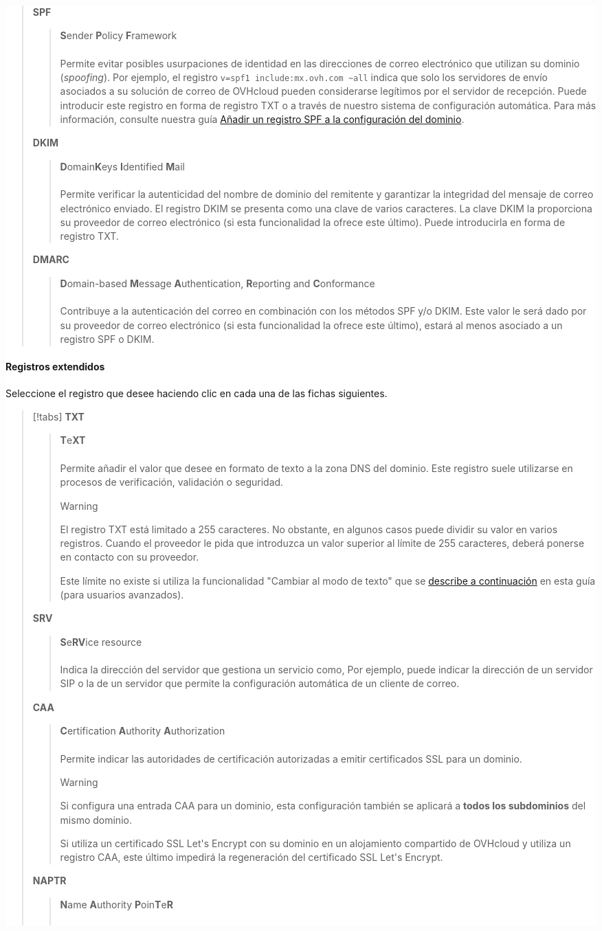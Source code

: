 > **SPF**
>> **S**ender **P**olicy **F**ramework <br><br> Permite evitar posibles usurpaciones de identidad en las direcciones de correo electrónico que utilizan su dominio (*spoofing*). Por ejemplo, el registro `v=spf1 include:mx.ovh.com ~all` indica que solo los servidores de envío asociados a su solución de correo de OVHcloud pueden considerarse legítimos por el servidor de recepción. Puede introducir este registro en forma de registro TXT o a través de nuestro sistema de configuración automática. Para más información, consulte nuestra guía [Añadir un registro SPF a la configuración del dominio](/pages/web_cloud/domains/dns_zone_spf).
>>
> **DKIM**
>> **D**omain**K**eys **I**dentified **M**ail <br><br>
>> Permite verificar la autenticidad del nombre de dominio del remitente y garantizar la integridad del mensaje de correo electrónico enviado. El registro DKIM se presenta como una clave de varios caracteres. La clave DKIM la proporciona su proveedor de correo electrónico (si esta funcionalidad la ofrece este último). Puede introducirla en forma de registro TXT.
>>
> **DMARC**
>> **D**omain-based **M**essage **A**uthentication, **R**eporting and **C**onformance <br><br>
>> Contribuye a la autenticación del correo en combinación con los métodos SPF y/o DKIM. Este valor le será dado por su proveedor de correo electrónico (si esta funcionalidad la ofrece este último), estará al menos asociado a un registro SPF o DKIM.

#### Registros extendidos <a name="extented-records"></a>

Seleccione el registro que desee haciendo clic en cada una de las fichas siguientes.

> [!tabs]
> **TXT**
>> **T**e**XT** <br><br>
>> Permite añadir el valor que desee en formato de texto a la zona DNS del dominio. Este registro suele utilizarse en procesos de verificación, validación o seguridad.
>>
>> > [!warning]
>> > 
>> > El registro TXT está limitado a 255 caracteres. No obstante, en algunos casos puede dividir su valor en varios registros. Cuando el proveedor le pida que introduzca un valor superior al límite de 255 caracteres, deberá ponerse en contacto con su proveedor.
>> >
>> > Este límite no existe si utiliza la funcionalidad "Cambiar al modo de texto" que se [describe a continuación](#txtmod) en esta guía (para usuarios avanzados).
>> > 
>> 
> **SRV**
>> **S**e**RV**ice resource <br><br>
>> Indica la dirección del servidor que gestiona un servicio como, Por ejemplo, puede indicar la dirección de un servidor SIP o la de un servidor que permite la configuración automática de un cliente de correo.
>>
> **CAA**
>> **C**ertification **A**uthority **A**uthorization <br><br>
>> Permite indicar las autoridades de certificación autorizadas a emitir certificados SSL para un dominio.
>>
>> > [!warning]
>> >
>> > Si configura una entrada CAA para un dominio, esta configuración también se aplicará a **todos los subdominios** del mismo dominio.
>> >
>> > Si utiliza un certificado SSL Let's Encrypt con su dominio en un alojamiento compartido de OVHcloud y utiliza un registro CAA, este último impedirá la regeneración del certificado SSL Let's Encrypt.
>>
> **NAPTR**
>> **N**ame **A**uthority **P**oin**T**e**R** <br><br>